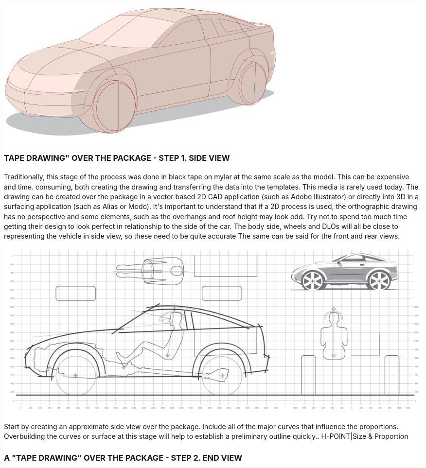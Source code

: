 ![image](./img/chapter_05/basicblockcad.jpg "Basic, Blocked in Clay or CAD Mode")

### TAPE DRAWING" OVER THE PACKAGE - STEP 1. SIDE VIEW

Traditionally, this stage of the process was done in black tape on mylar at the same scale as the model. This can be expensive and time. consuming, both creating the drawing and transferring the data into the templates. This media is rarely used today. The drawing can be created over the package in a vector based 2D CAD application (such as Adobe lllustrator) or directly into 3D in a surfacing application (such as Alias or Modo). It's important to understand that if a 2D process is used, the orthographic drawing has no perspective and some elements, such as the overhangs and roof height may look odd. Try not to spend too much time getting their design to look perfect in relationship to the side of the car. The body side, wheels and DLOs will all be close to representing the vehicle in side view, so these need to be quite accurate The same can be said for the front and rear views.

![image](./img/chapter_05/tapdrawingsideview.jpg)

Start by creating an approximate side view over the package. Include all of the major curves that influence the proportions. Overbuilding the curves or surface at this stage will help to establish a preliminary outline quickly.. H-POINT|Size & Proportion

###  A "TAPE DRAWING" OVER THE PACKAGE - STEP 2. END VIEW
